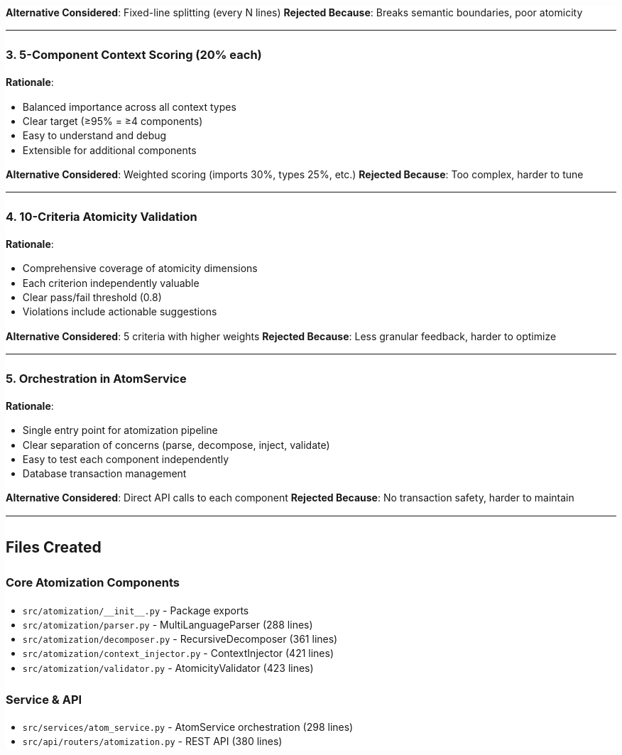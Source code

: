 **Alternative Considered**: Fixed-line splitting (every N lines)
**Rejected Because**: Breaks semantic boundaries, poor atomicity

---

### 3. 5-Component Context Scoring (20% each)
**Rationale**:
- Balanced importance across all context types
- Clear target (≥95% = ≥4 components)
- Easy to understand and debug
- Extensible for additional components

**Alternative Considered**: Weighted scoring (imports 30%, types 25%, etc.)
**Rejected Because**: Too complex, harder to tune

---

### 4. 10-Criteria Atomicity Validation
**Rationale**:
- Comprehensive coverage of atomicity dimensions
- Each criterion independently valuable
- Clear pass/fail threshold (0.8)
- Violations include actionable suggestions

**Alternative Considered**: 5 criteria with higher weights
**Rejected Because**: Less granular feedback, harder to optimize

---

### 5. Orchestration in AtomService
**Rationale**:
- Single entry point for atomization pipeline
- Clear separation of concerns (parse, decompose, inject, validate)
- Easy to test each component independently
- Database transaction management

**Alternative Considered**: Direct API calls to each component
**Rejected Because**: No transaction safety, harder to maintain

---

## Files Created

### Core Atomization Components
- `src/atomization/__init__.py` - Package exports
- `src/atomization/parser.py` - MultiLanguageParser (288 lines)
- `src/atomization/decomposer.py` - RecursiveDecomposer (361 lines)
- `src/atomization/context_injector.py` - ContextInjector (421 lines)
- `src/atomization/validator.py` - AtomicityValidator (423 lines)

### Service & API
- `src/services/atom_service.py` - AtomService orchestration (298 lines)
- `src/api/routers/atomization.py` - REST API (380 lines)
